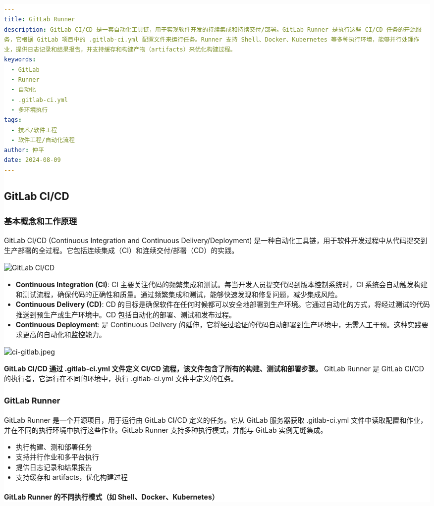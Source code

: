 ```yaml
---
title: GitLab Runner
description: GitLab CI/CD 是一套自动化工具链，用于实现软件开发的持续集成和持续交付/部署。GitLab Runner 是执行这些 CI/CD 任务的开源服务，它根据 GitLab 项目中的 .gitlab-ci.yml 配置文件来运行任务。Runner 支持 Shell、Docker、Kubernetes 等多种执行环境，能够并行处理作业，提供日志记录和结果报告，并支持缓存和构建产物（artifacts）来优化构建过程。
keywords:
  - GitLab
  - Runner
  - 自动化
  - .gitlab-ci.yml
  - 多环境执行
tags:
  - 技术/软件工程
  - 软件工程/自动化流程
author: 仲平
date: 2024-08-09
---
```


## GitLab CI/CD

### 基本概念和工作原理

GitLab CI/CD (Continuous Integration and Continuous Delivery/Deployment) 是一种自动化工具链，用于软件开发过程中从代码提交到生产部署的全过程。它包括连续集成（CI）和连续交付/部署（CD）的实践。

![GitLab CI/CD](https://static.7wate.com/2024/08/09/5c741873f5bad.png)

- **Continuous Integration (CI)**: CI 主要关注代码的频繁集成和测试。每当开发人员提交代码到版本控制系统时，CI 系统会自动触发构建和测试流程，确保代码的正确性和质量。通过频繁集成和测试，能够快速发现和修复问题，减少集成风险。
- **Continuous Delivery (CD)**: CD 的目标是确保软件在任何时候都可以安全地部署到生产环境。它通过自动化的方式，将经过测试的代码推送到预生产或生产环境中。CD 包括自动化的部署、测试和发布过程。
- **Continuous Deployment**: 是 Continuous Delivery 的延伸，它将经过验证的代码自动部署到生产环境中，无需人工干预。这种实践要求更高的自动化和监控能力。

![ci-gitlab.jpeg](https://static.7wate.com/2024/08/09/48ccee97c1a9b.jpeg)

**GitLab CI/CD 通过 .gitlab-ci.yml 文件定义 CI/CD 流程，该文件包含了所有的构建、测试和部署步骤。** GitLab Runner 是 GitLab CI/CD 的执行者，它运行在不同的环境中，执行 .gitlab-ci.yml 文件中定义的任务。

### GitLab Runner

GitLab Runner 是一个开源项目，用于运行由 GitLab CI/CD 定义的任务。它从 GitLab 服务器获取 .gitlab-ci.yml 文件中读取配置和作业，并在不同的执行环境中执行这些作业。GitLab Runner 支持多种执行模式，并能与 GitLab 实例无缝集成。

- 执行构建、测和部署任务
- 支持并行作业和多平台执行
- 提供日志记录和结果报告
- 支持缓存和 artifacts，优化构建过程

#### GitLab Runner 的不同执行模式（如 Shell、Docker、Kubernetes）
